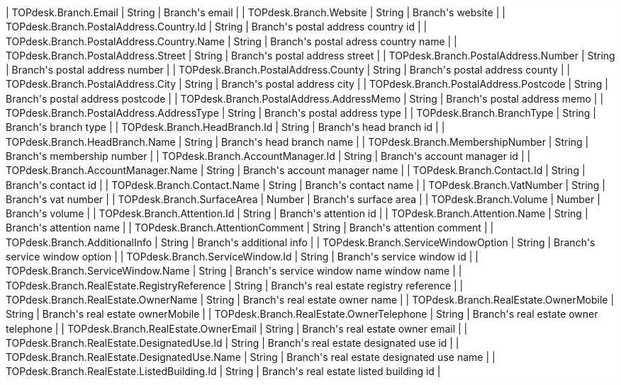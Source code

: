 | TOPdesk.Branch.Email | String | Branch's email | 
| TOPdesk.Branch.Website | String | Branch's website | 
| TOPdesk.Branch.PostalAddress.Country.Id | String | Branch's postal address country id | 
| TOPdesk.Branch.PostalAddress.Country.Name | String | Branch's postal adress country name | 
| TOPdesk.Branch.PostalAddress.Street | String | Branch's postal address street | 
| TOPdesk.Branch.PostalAddress.Number | String | Branch's postal address number | 
| TOPdesk.Branch.PostalAddress.County | String | Branch's postal address county | 
| TOPdesk.Branch.PostalAddress.City | String | Branch's postal address city | 
| TOPdesk.Branch.PostalAddress.Postcode | String | Branch's postal address postcode | 
| TOPdesk.Branch.PostalAddress.AddressMemo | String | Branch's postal address memo | 
| TOPdesk.Branch.PostalAddress.AddressType | String | Branch's postal address type | 
| TOPdesk.Branch.BranchType | String | Branch's branch type | 
| TOPdesk.Branch.HeadBranch.Id | String | Branch's head branch id | 
| TOPdesk.Branch.HeadBranch.Name | String | Branch's head branch name | 
| TOPdesk.Branch.MembershipNumber | String | Branch's membership number | 
| TOPdesk.Branch.AccountManager.Id | String | Branch's account manager id | 
| TOPdesk.Branch.AccountManager.Name | String | Branch's account manager name | 
| TOPdesk.Branch.Contact.Id | String | Branch's contact id | 
| TOPdesk.Branch.Contact.Name | String | Branch's contact name | 
| TOPdesk.Branch.VatNumber | String | Branch's vat number | 
| TOPdesk.Branch.SurfaceArea | Number | Branch's surface area | 
| TOPdesk.Branch.Volume | Number | Branch's volume | 
| TOPdesk.Branch.Attention.Id | String | Branch's attention id | 
| TOPdesk.Branch.Attention.Name | String | Branch's attention name | 
| TOPdesk.Branch.AttentionComment | String | Branch's attention comment | 
| TOPdesk.Branch.AdditionalInfo | String | Branch's additional info | 
| TOPdesk.Branch.ServiceWindowOption | String | Branch's service window option | 
| TOPdesk.Branch.ServiceWindow.Id | String | Branch's service window id | 
| TOPdesk.Branch.ServiceWindow.Name | String | Branch's service window name window name | 
| TOPdesk.Branch.RealEstate.RegistryReference | String | Branch's real estate registry reference | 
| TOPdesk.Branch.RealEstate.OwnerName | String | Branch's real estate owner name | 
| TOPdesk.Branch.RealEstate.OwnerMobile | String | Branch's real estate ownerMobile | 
| TOPdesk.Branch.RealEstate.OwnerTelephone | String | Branch's real estate owner telephone | 
| TOPdesk.Branch.RealEstate.OwnerEmail | String | Branch's real estate owner email | 
| TOPdesk.Branch.RealEstate.DesignatedUse.Id | String | Branch's real estate designated use id | 
| TOPdesk.Branch.RealEstate.DesignatedUse.Name | String | Branch's real estate designated use name | 
| TOPdesk.Branch.RealEstate.ListedBuilding.Id | String | Branch's real estate listed building id | 